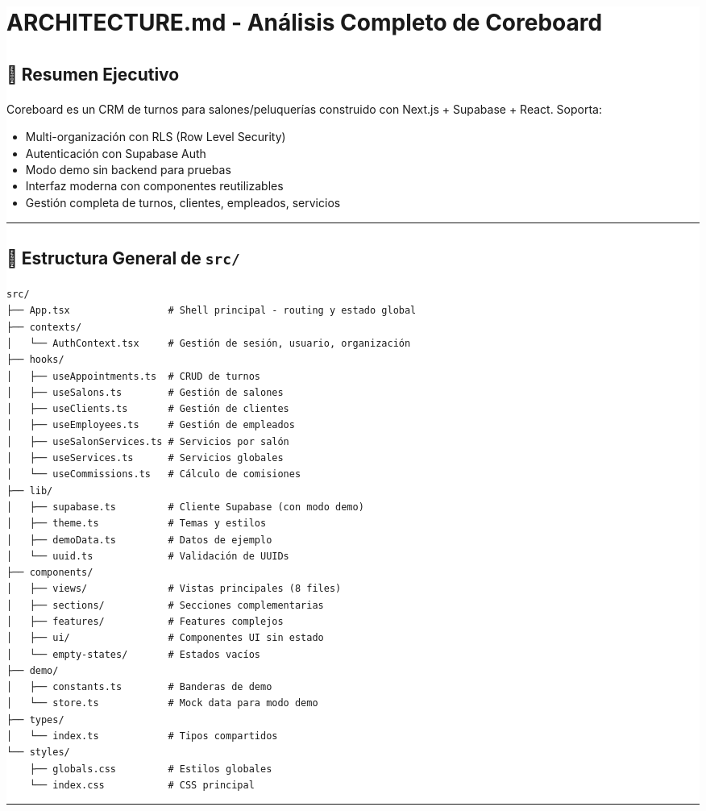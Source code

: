 # ARCHITECTURE.md - Análisis Completo de Coreboard

## 🎯 Resumen Ejecutivo

Coreboard es un CRM de turnos para salones/peluquerías construido con Next.js + Supabase + React. Soporta:
- Multi-organización con RLS (Row Level Security)
- Autenticación con Supabase Auth
- Modo demo sin backend para pruebas
- Interfaz moderna con componentes reutilizables
- Gestión completa de turnos, clientes, empleados, servicios

---

## 📁 Estructura General de `src/`

```
src/
├── App.tsx                 # Shell principal - routing y estado global
├── contexts/
│   └── AuthContext.tsx     # Gestión de sesión, usuario, organización
├── hooks/
│   ├── useAppointments.ts  # CRUD de turnos
│   ├── useSalons.ts        # Gestión de salones
│   ├── useClients.ts       # Gestión de clientes
│   ├── useEmployees.ts     # Gestión de empleados
│   ├── useSalonServices.ts # Servicios por salón
│   ├── useServices.ts      # Servicios globales
│   └── useCommissions.ts   # Cálculo de comisiones
├── lib/
│   ├── supabase.ts         # Cliente Supabase (con modo demo)
│   ├── theme.ts            # Temas y estilos
│   ├── demoData.ts         # Datos de ejemplo
│   └── uuid.ts             # Validación de UUIDs
├── components/
│   ├── views/              # Vistas principales (8 files)
│   ├── sections/           # Secciones complementarias
│   ├── features/           # Features complejos
│   ├── ui/                 # Componentes UI sin estado
│   └── empty-states/       # Estados vacíos
├── demo/
│   ├── constants.ts        # Banderas de demo
│   └── store.ts            # Mock data para modo demo
├── types/
│   └── index.ts            # Tipos compartidos
└── styles/
    ├── globals.css         # Estilos globales
    └── index.css           # CSS principal
```

---